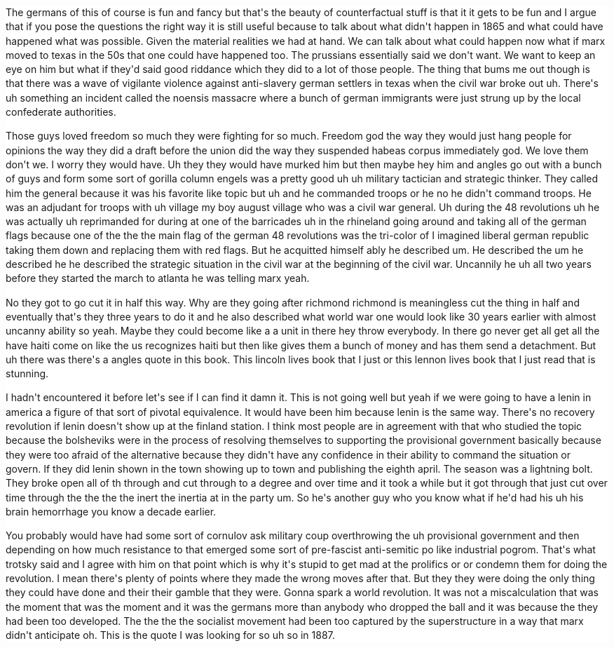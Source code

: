 The germans of this of course is fun and fancy but that's the beauty of counterfactual stuff is that it it gets to be fun and I argue that if you pose the questions the right way it is still useful because to talk about what didn't happen in 1865 and what could have happened what was possible. Given the material realities we had at hand. We can talk about what could happen now what if marx moved to texas in the 50s that one could have happened too. The prussians essentially said we don't want. We want to keep an eye on him but what if they'd said good riddance which they did to a lot of those  people. The thing that bums me out though is that there was a wave of vigilante violence against anti-slavery german settlers in texas when the civil war broke out uh. There's uh something an incident called the noensis massacre where a bunch of german immigrants were just strung up by the local confederate authorities.

Those guys loved freedom so much they were fighting for so much. Freedom god the way they would just hang people for opinions the way they did a draft before the union did the way they suspended habeas corpus immediately god. We love them don't we. I worry they would have. Uh they they would have murked him but then maybe hey him and angles go out with a bunch of guys and form some sort of gorilla column engels was a pretty good uh uh military tactician and strategic thinker. They called him the general because it was his favorite like topic but uh and he commanded troops or he no he didn't command troops. He was an adjudant for troops with uh village my boy august village who was a civil war general. Uh during the 48 revolutions uh he was actually uh reprimanded for during at one of the barricades uh in the rhineland going around and taking all of the german flags because one of the the the main flag of the german 48 revolutions was the tri-color of I imagined liberal german republic taking them down and replacing them with red flags. But he acquitted himself ably he described um. He described the um he described he he described the strategic situation in the civil war at the beginning of the civil war. Uncannily he uh all two years before they started the march to atlanta he was telling marx yeah.

No they got to go cut it in half this way. Why are they going after richmond richmond is meaningless cut the thing in half and eventually that's they  three years to do it and he also described what world war one would look like 30 years earlier with almost uncanny ability so yeah. Maybe they could become like a a unit in there hey throw everybody. In there go never get all get all the have haiti come on like the us recognizes haiti but then like gives them a bunch of money and has them send a detachment. But uh there was there's a angles quote in this book. This lincoln lives book that I just or this lennon lives book that I just read that is stunning.


I hadn't encountered it before let's see if I can find it damn it. This is not going well but yeah if we were going to have a lenin in america a figure of that sort of pivotal equivalence. It would have been him because lenin is the same way. There's no recovery revolution if lenin doesn't show up at the finland station. I think most people are in agreement with that who studied the topic because the bolsheviks were in the process of resolving themselves to supporting the provisional government basically because they were too afraid of the alternative because they didn't have any confidence in their ability to command the situation or govern. If they did lenin shown in the town showing up to town and publishing the eighth april. The season  was a lightning bolt. They broke open all of th through and cut through to a degree and over time and it took a while but it got through that just cut over time through the the the the inert the inertia at in the party um. So he's another guy who you know what if he'd had his uh his brain hemorrhage you know a decade earlier.

You probably would have had some sort of cornulov ask military coup overthrowing the uh provisional government and then depending on how much resistance to that emerged some sort of pre-fascist anti-semitic po like industrial pogrom. That's what trotsky said and I agree with him on that point which is why it's stupid to get mad at the prolifics or or condemn them for doing the revolution. I mean there's plenty of points where they made the wrong moves after that. But they they were doing the only thing they could have done and their their gamble that they were. Gonna spark a world revolution. It was not a miscalculation that was the moment that was the moment and it was the germans more than anybody who dropped the  ball and it was because the they had been too developed. The the the the socialist movement had been too captured by the superstructure in a way that marx didn't anticipate oh. This is the quote I was looking for so uh so in 1887.
